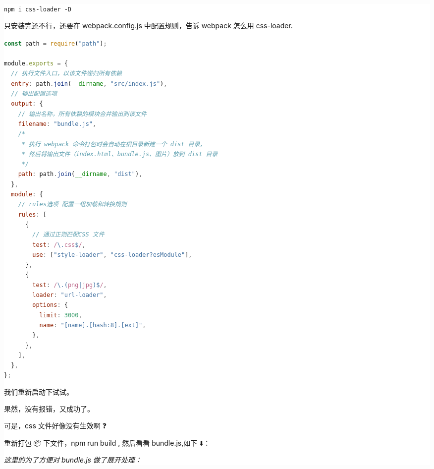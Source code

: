 ```shell
npm i css-loader -D
```

只安装完还不行，还要在 webpack.config.js 中配置规则，告诉 webpack 怎么用 css-loader.

```js
const path = require("path");

module.exports = {
  // 执行文件入口，以该文件递归所有依赖
  entry: path.join(__dirname, "src/index.js"),
  // 输出配置选项
  output: {
    // 输出名称，所有依赖的模块合并输出到该文件
    filename: "bundle.js",
    /*
     * 执行 webpack 命令打包时会自动在根目录新建一个 dist 目录，
     * 然后将输出文件（index.html、bundle.js、图片）放到 dist 目录
     */
    path: path.join(__dirname, "dist"),
  },
  module: {
    // rules选项 配置一组加载和转换规则
    rules: [
      {
        // 通过正则匹配CSS 文件
        test: /\.css$/,
        use: ["style-loader", "css-loader?esModule"],
      },
      {
        test: /\.(png|jpg)$/,
        loader: "url-loader",
        options: {
          limit: 3000,
          name: "[name].[hash:8].[ext]",
        },
      },
    ],
  },
};
```

我们重新启动下试试。

果然，没有报错，又成功了。

可是，css 文件好像没有生效啊 ❓

重新打包 📦 下文件，npm run build , 然后看看 bundle.js,如下 ⬇️：

_这里的为了方便对 bundle.js 做了展开处理：_
